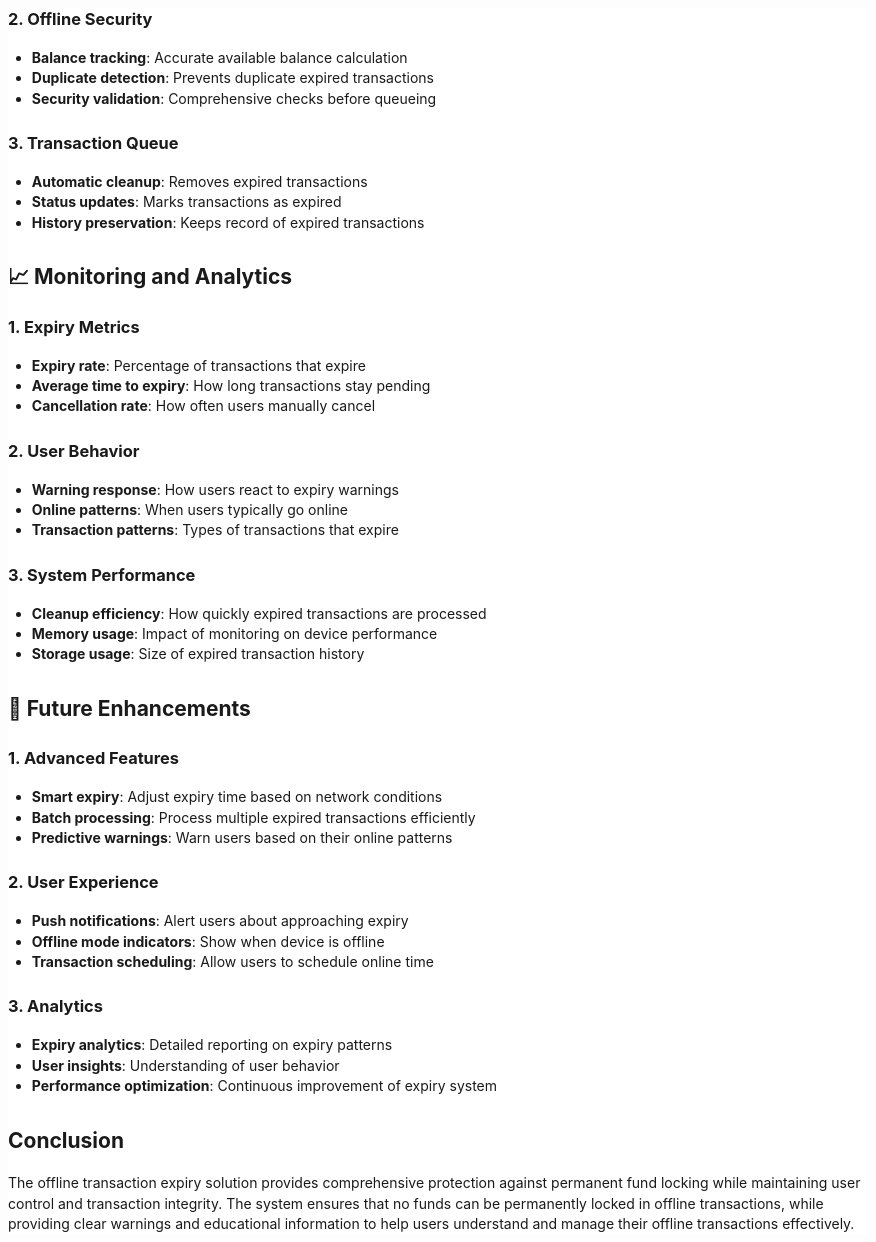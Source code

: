 ### 2. Offline Security
- **Balance tracking**: Accurate available balance calculation
- **Duplicate detection**: Prevents duplicate expired transactions
- **Security validation**: Comprehensive checks before queueing

### 3. Transaction Queue
- **Automatic cleanup**: Removes expired transactions
- **Status updates**: Marks transactions as expired
- **History preservation**: Keeps record of expired transactions

## 📈 Monitoring and Analytics

### 1. Expiry Metrics
- **Expiry rate**: Percentage of transactions that expire
- **Average time to expiry**: How long transactions stay pending
- **Cancellation rate**: How often users manually cancel

### 2. User Behavior
- **Warning response**: How users react to expiry warnings
- **Online patterns**: When users typically go online
- **Transaction patterns**: Types of transactions that expire

### 3. System Performance
- **Cleanup efficiency**: How quickly expired transactions are processed
- **Memory usage**: Impact of monitoring on device performance
- **Storage usage**: Size of expired transaction history

## 🚀 Future Enhancements

### 1. Advanced Features
- **Smart expiry**: Adjust expiry time based on network conditions
- **Batch processing**: Process multiple expired transactions efficiently
- **Predictive warnings**: Warn users based on their online patterns

### 2. User Experience
- **Push notifications**: Alert users about approaching expiry
- **Offline mode indicators**: Show when device is offline
- **Transaction scheduling**: Allow users to schedule online time

### 3. Analytics
- **Expiry analytics**: Detailed reporting on expiry patterns
- **User insights**: Understanding of user behavior
- **Performance optimization**: Continuous improvement of expiry system

## Conclusion

The offline transaction expiry solution provides comprehensive protection against permanent fund locking while maintaining user control and transaction integrity. The system ensures that no funds can be permanently locked in offline transactions, while providing clear warnings and educational information to help users understand and manage their offline transactions effectively.
